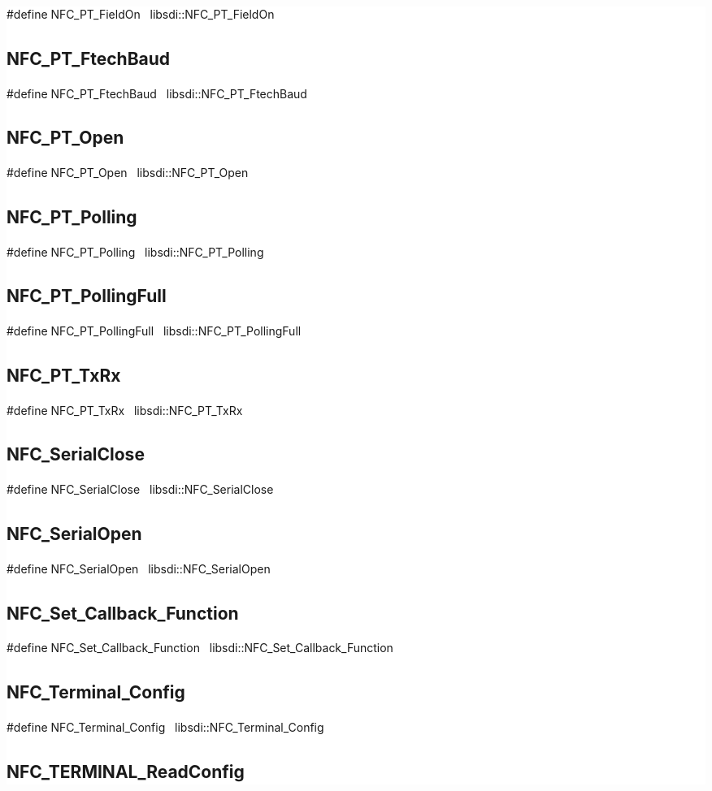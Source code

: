 <p>#define NFC_PT_FieldOn   libsdi::NFC_PT_FieldOn</p>

## NFC_PT_FtechBaud <a href="#a653f2131d7eae300a7035a7b5430405c" id="a653f2131d7eae300a7035a7b5430405c"></a>

<p>#define NFC_PT_FtechBaud   libsdi::NFC_PT_FtechBaud</p>

## NFC_PT_Open <a href="#a9407a28ffd731a86c08d5c9e13ecd2a4" id="a9407a28ffd731a86c08d5c9e13ecd2a4"></a>

<p>#define NFC_PT_Open   libsdi::NFC_PT_Open</p>

## NFC_PT_Polling <a href="#a309c7373d9b530f7c6027466d7e6f6f7" id="a309c7373d9b530f7c6027466d7e6f6f7"></a>

<p>#define NFC_PT_Polling   libsdi::NFC_PT_Polling</p>

## NFC_PT_PollingFull <a href="#abcc66aaf4a10a256c2c303487e8507f7" id="abcc66aaf4a10a256c2c303487e8507f7"></a>

<p>#define NFC_PT_PollingFull   libsdi::NFC_PT_PollingFull</p>

## NFC_PT_TxRx <a href="#a668a6a40090d34ee7f9314a9b7a1e67c" id="a668a6a40090d34ee7f9314a9b7a1e67c"></a>

<p>#define NFC_PT_TxRx   libsdi::NFC_PT_TxRx</p>

## NFC_SerialClose <a href="#a3f4b01935c33a7b7339187ae0baba2e0" id="a3f4b01935c33a7b7339187ae0baba2e0"></a>

<p>#define NFC_SerialClose   libsdi::NFC_SerialClose</p>

## NFC_SerialOpen <a href="#a70bb11b4c0d061db8ca5435f17187ca3" id="a70bb11b4c0d061db8ca5435f17187ca3"></a>

<p>#define NFC_SerialOpen   libsdi::NFC_SerialOpen</p>

## NFC_Set_Callback_Function <a href="#aa57659975f2480a1d07845e181de9519" id="aa57659975f2480a1d07845e181de9519"></a>

<p>#define NFC_Set_Callback_Function   libsdi::NFC_Set_Callback_Function</p>

## NFC_Terminal_Config <a href="#a86d1953748c0d7e6b9e621c2a36dd8e9" id="a86d1953748c0d7e6b9e621c2a36dd8e9"></a>

<p>#define NFC_Terminal_Config   libsdi::NFC_Terminal_Config</p>

## NFC_TERMINAL_ReadConfig <a href="#a064b234e44e08f833cc9d2e153260164" id="a064b234e44e08f833cc9d2e153260164"></a>
